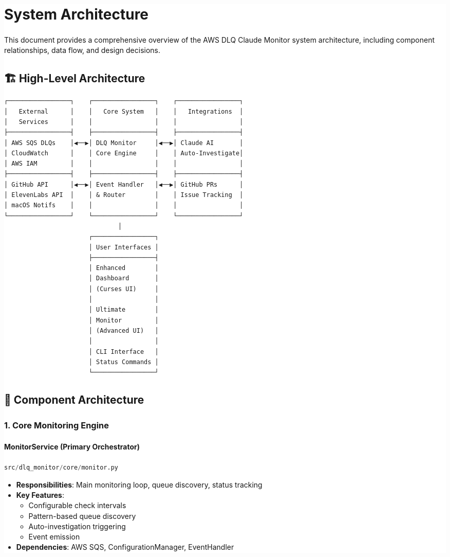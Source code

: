 # System Architecture

This document provides a comprehensive overview of the AWS DLQ Claude Monitor system architecture, including component relationships, data flow, and design decisions.

## 🏗️ High-Level Architecture

```
┌─────────────────┐    ┌─────────────────┐    ┌─────────────────┐
│   External      │    │   Core System   │    │   Integrations  │
│   Services      │    │                 │    │                 │
├─────────────────┤    ├─────────────────┤    ├─────────────────┤
│ AWS SQS DLQs    │◀──▶│ DLQ Monitor     │◀──▶│ Claude AI       │
│ CloudWatch      │    │ Core Engine     │    │ Auto-Investigate│
│ AWS IAM         │    │                 │    │                 │
├─────────────────┤    ├─────────────────┤    ├─────────────────┤
│ GitHub API      │◀──▶│ Event Handler   │◀──▶│ GitHub PRs      │
│ ElevenLabs API  │    │ & Router        │    │ Issue Tracking  │
│ macOS Notifs    │    │                 │    │                 │
└─────────────────┘    └─────────────────┘    └─────────────────┘
                               │
                       ┌─────────────────┐
                       │ User Interfaces │
                       ├─────────────────┤
                       │ Enhanced        │
                       │ Dashboard       │
                       │ (Curses UI)     │
                       │                 │
                       │ Ultimate        │
                       │ Monitor         │
                       │ (Advanced UI)   │
                       │                 │
                       │ CLI Interface   │
                       │ Status Commands │
                       └─────────────────┘
```

## 🧩 Component Architecture

### 1. Core Monitoring Engine

#### MonitorService (Primary Orchestrator)
```python
src/dlq_monitor/core/monitor.py
```
- **Responsibilities**: Main monitoring loop, queue discovery, status tracking
- **Key Features**: 
  - Configurable check intervals
  - Pattern-based queue discovery
  - Auto-investigation triggering
  - Event emission
- **Dependencies**: AWS SQS, ConfigurationManager, EventHandler
